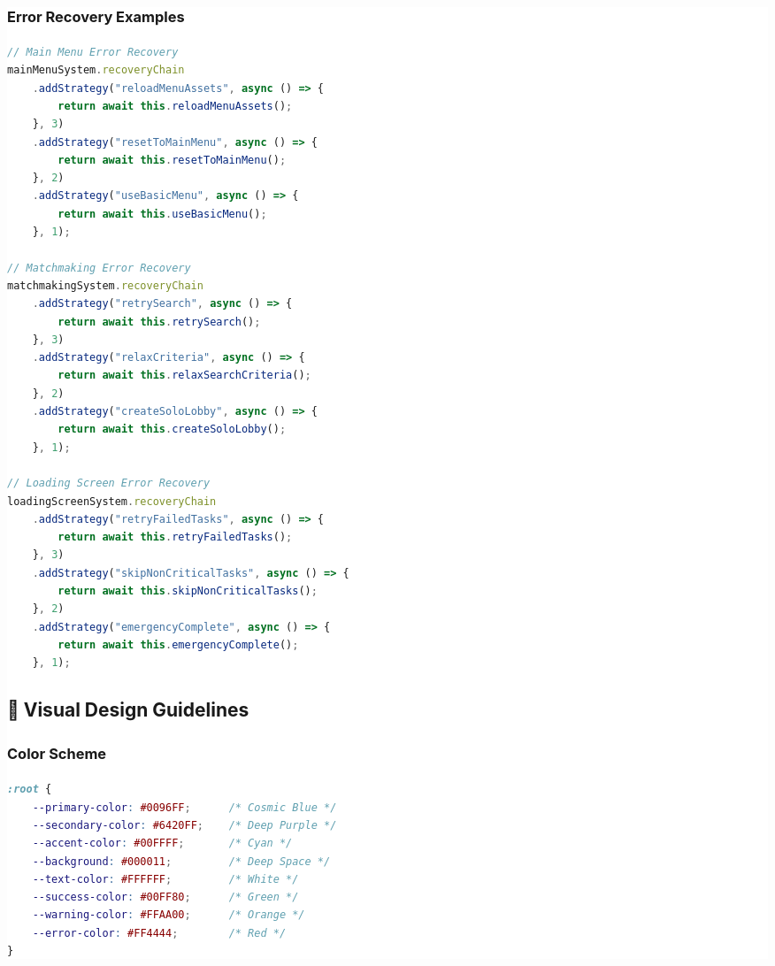 ### Error Recovery Examples

```typescript
// Main Menu Error Recovery
mainMenuSystem.recoveryChain
    .addStrategy("reloadMenuAssets", async () => {
        return await this.reloadMenuAssets();
    }, 3)
    .addStrategy("resetToMainMenu", async () => {
        return await this.resetToMainMenu();
    }, 2)
    .addStrategy("useBasicMenu", async () => {
        return await this.useBasicMenu();
    }, 1);

// Matchmaking Error Recovery  
matchmakingSystem.recoveryChain
    .addStrategy("retrySearch", async () => {
        return await this.retrySearch();
    }, 3)
    .addStrategy("relaxCriteria", async () => {
        return await this.relaxSearchCriteria();
    }, 2)
    .addStrategy("createSoloLobby", async () => {
        return await this.createSoloLobby();
    }, 1);

// Loading Screen Error Recovery
loadingScreenSystem.recoveryChain
    .addStrategy("retryFailedTasks", async () => {
        return await this.retryFailedTasks();
    }, 3)
    .addStrategy("skipNonCriticalTasks", async () => {
        return await this.skipNonCriticalTasks();
    }, 2)
    .addStrategy("emergencyComplete", async () => {
        return await this.emergencyComplete();
    }, 1);
```

## 🎨 Visual Design Guidelines

### Color Scheme

```css
:root {
    --primary-color: #0096FF;      /* Cosmic Blue */
    --secondary-color: #6420FF;    /* Deep Purple */
    --accent-color: #00FFFF;       /* Cyan */
    --background: #000011;         /* Deep Space */
    --text-color: #FFFFFF;         /* White */
    --success-color: #00FF80;      /* Green */
    --warning-color: #FFAA00;      /* Orange */
    --error-color: #FF4444;        /* Red */
}
```
